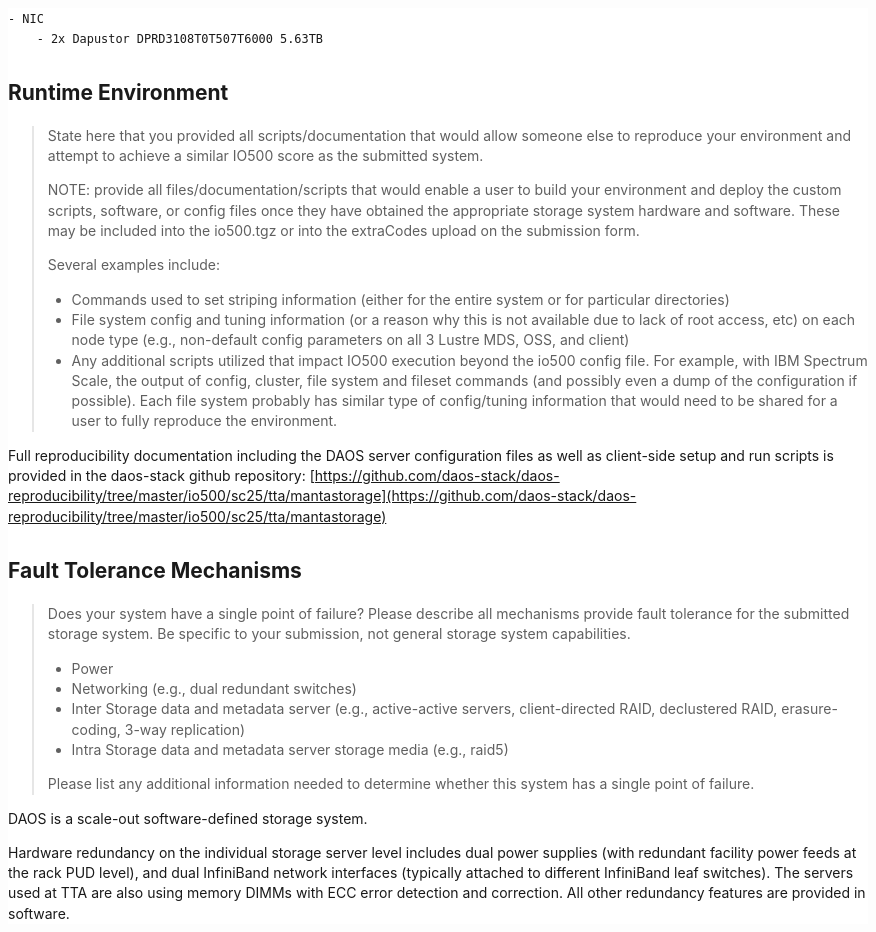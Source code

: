     - NIC
        - 2x Dapustor DPRD3108T0T507T6000 5.63TB

## Runtime Environment

> State here that you provided all scripts/documentation that would allow someone else to
> reproduce your environment and attempt to achieve a similar IO500 score as the submitted
> system.
>
> NOTE: provide all files/documentation/scripts that would enable a user to build your environment
> and deploy the custom scripts, software, or config files once they have obtained the appropriate
> storage system hardware and software. These may be included into the io500.tgz or into the
> extraCodes upload on the submission form.
> 
> Several examples include:
> 
> * Commands used to set striping information (either for the entire system or for particular
>   directories)
> * File system config and tuning information (or a reason why this is not available due to lack
>   of root access, etc) on each node type (e.g., non-default config parameters on all 3 Lustre
>   MDS, OSS, and client)
> * Any additional scripts utilized that impact IO500 execution beyond the io500 config file. For
>   example, with IBM Spectrum Scale, the output of config, cluster, file system and fileset
>   commands (and possibly even a dump of the configuration if possible). Each file system
>   probably has similar type of config/tuning information that would need to be shared for a
>   user to fully reproduce the environment.

Full reproducibility documentation including the DAOS server configuration
files as well as client-side setup and run scripts is provided in the
daos-stack github repository: [https://github.com/daos-stack/daos-reproducibility/tree/master/io500/sc25/tta/mantastorage](https://github.com/daos-stack/daos-reproducibility/tree/master/io500/sc25/tta/mantastorage)

## Fault Tolerance Mechanisms

> Does your system have a single point of failure? Please describe all mechanisms provide fault
> tolerance for the submitted storage system. Be specific to your submission, not general storage
> system capabilities.
> 
> * Power
> * Networking (e.g., dual redundant switches)
> * Inter Storage data and metadata server (e.g., active-active servers, client-directed RAID,
>   declustered RAID, erasure-coding, 3-way replication)
> * Intra Storage data and metadata server storage media (e.g., raid5)
> 
> Please list any additional information needed to determine whether this system has a single point
> of failure.

DAOS is a scale-out software-defined storage system.

Hardware redundancy on the individual storage server level includes dual power supplies
(with redundant facility power feeds at the rack PUD level), and dual InfiniBand network interfaces
(typically attached to different InfiniBand leaf switches).
The servers used at TTA are also using memory DIMMs with ECC error detection and correction. 
All other redundancy features are provided in software.
